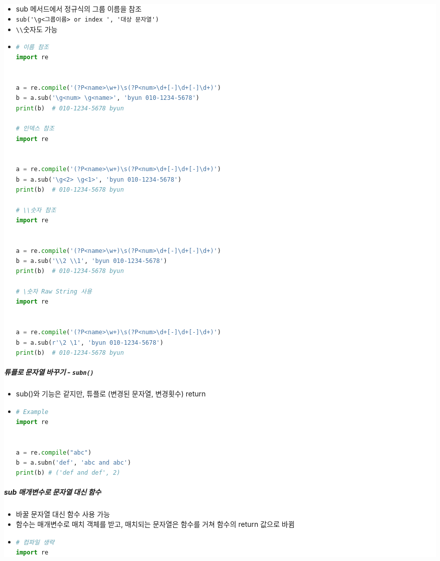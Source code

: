- sub 메서드에서 정규식의 그룹 이름을 참조
- ```sub('\g<그룹이름> or index ', '대상 문자열')```
- ```\\```숫자도 가능 
- ```python
  # 이름 참조
  import re
  
  
  a = re.compile('(?P<name>\w+)\s(?P<num>\d+[-]\d+[-]\d+)')
  b = a.sub('\g<num> \g<name>', 'byun 010-1234-5678')
  print(b)	# 010-1234-5678 byun
  
  # 인덱스 참조
  import re
  
  
  a = re.compile('(?P<name>\w+)\s(?P<num>\d+[-]\d+[-]\d+)')
  b = a.sub('\g<2> \g<1>', 'byun 010-1234-5678')
  print(b)	# 010-1234-5678 byun
  
  # \\숫자 참조
  import re
  
  
  a = re.compile('(?P<name>\w+)\s(?P<num>\d+[-]\d+[-]\d+)')
  b = a.sub('\\2 \\1', 'byun 010-1234-5678')
  print(b)	# 010-1234-5678 byun
  
  # \숫자 Raw String 사용
  import re
  
  
  a = re.compile('(?P<name>\w+)\s(?P<num>\d+[-]\d+[-]\d+)')
  b = a.sub(r'\2 \1', 'byun 010-1234-5678')
  print(b)	# 010-1234-5678 byun
  ```
  
##### 튜플로 문자열 바꾸기 - ```subn()```
- sub()와 기능은 같지만, 튜플로 (변경된 문자열, 변경횟수) return
- ```python
  # Example
  import re


  a = re.compile("abc")
  b = a.subn('def', 'abc and abc')
  print(b) # ('def and def', 2)
  ```
##### sub 매개변수로 문자열 대신 함수 
- 바꿀 문자열 대신 함수 사용 가능
- 함수는 매개변수로 매치 객체를 받고, 매치되는 문자열은 함수를 거쳐 함수의 return 값으로 바뀜
- ```python
  # 컴파일 생략
  import re
